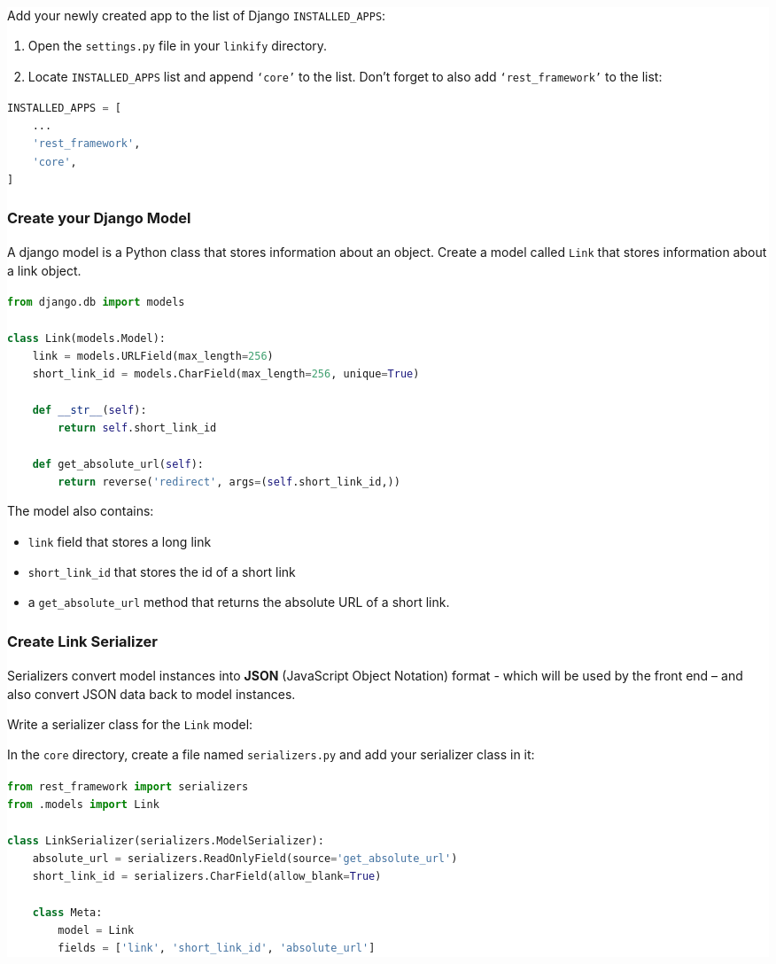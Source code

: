 Add your newly created app to the list of Django `INSTALLED_APPS`:

1. Open the `settings.py` file in your `linkify` directory.
    
2. Locate `INSTALLED_APPS` list and append `‘core’` to the list. Don’t forget to also add `‘rest_framework’` to the list:
    

```python
INSTALLED_APPS = [
    ...
    'rest_framework',
    'core',
]
```

### Create your Django Model

A django model is a Python class that stores information about an object. Create a model called `Link` that stores information about a link object.

```python
from django.db import models

class Link(models.Model):
    link = models.URLField(max_length=256)
    short_link_id = models.CharField(max_length=256, unique=True)

    def __str__(self):
        return self.short_link_id
    
    def get_absolute_url(self):
        return reverse('redirect', args=(self.short_link_id,))
```

The model also contains:

* `link` field that stores a long link
    
* `short_link_id` that stores the id of a short link
    
* a `get_absolute_url` method that returns the absolute URL of a short link.
    

### Create Link Serializer

Serializers convert model instances into **JSON** (JavaScript Object Notation) format - which will be used by the front end – and also convert JSON data back to model instances.

Write a serializer class for the `Link` model:

In the `core` directory, create a file named `serializers.py` and add your serializer class in it:

```python
from rest_framework import serializers
from .models import Link

class LinkSerializer(serializers.ModelSerializer):
    absolute_url = serializers.ReadOnlyField(source='get_absolute_url')
    short_link_id = serializers.CharField(allow_blank=True)

    class Meta:
        model = Link
        fields = ['link', 'short_link_id', 'absolute_url']
```
